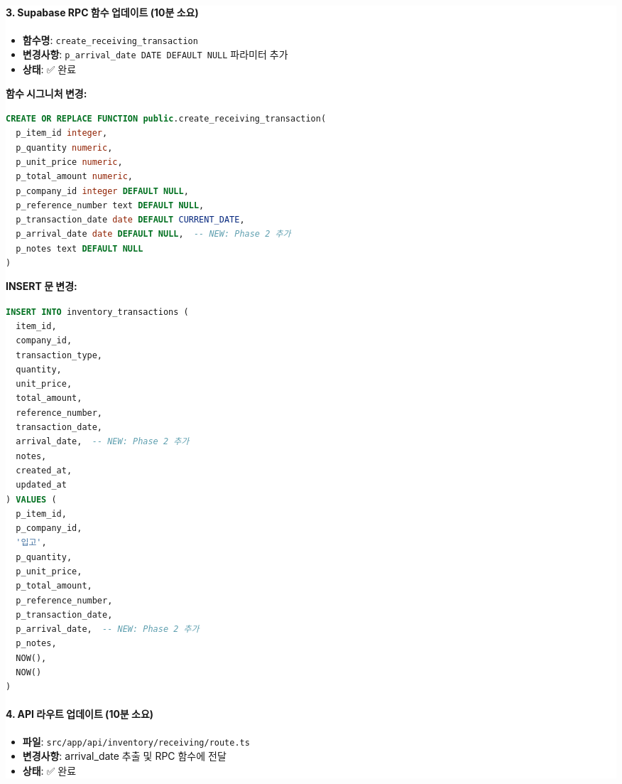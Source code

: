 #### 3. Supabase RPC 함수 업데이트 (10분 소요)
- **함수명**: `create_receiving_transaction`
- **변경사항**: `p_arrival_date DATE DEFAULT NULL` 파라미터 추가
- **상태**: ✅ 완료

**함수 시그니처 변경:**
```sql
CREATE OR REPLACE FUNCTION public.create_receiving_transaction(
  p_item_id integer,
  p_quantity numeric,
  p_unit_price numeric,
  p_total_amount numeric,
  p_company_id integer DEFAULT NULL,
  p_reference_number text DEFAULT NULL,
  p_transaction_date date DEFAULT CURRENT_DATE,
  p_arrival_date date DEFAULT NULL,  -- NEW: Phase 2 추가
  p_notes text DEFAULT NULL
)
```

**INSERT 문 변경:**
```sql
INSERT INTO inventory_transactions (
  item_id,
  company_id,
  transaction_type,
  quantity,
  unit_price,
  total_amount,
  reference_number,
  transaction_date,
  arrival_date,  -- NEW: Phase 2 추가
  notes,
  created_at,
  updated_at
) VALUES (
  p_item_id,
  p_company_id,
  '입고',
  p_quantity,
  p_unit_price,
  p_total_amount,
  p_reference_number,
  p_transaction_date,
  p_arrival_date,  -- NEW: Phase 2 추가
  p_notes,
  NOW(),
  NOW()
)
```

#### 4. API 라우트 업데이트 (10분 소요)
- **파일**: `src/app/api/inventory/receiving/route.ts`
- **변경사항**: arrival_date 추출 및 RPC 함수에 전달
- **상태**: ✅ 완료
